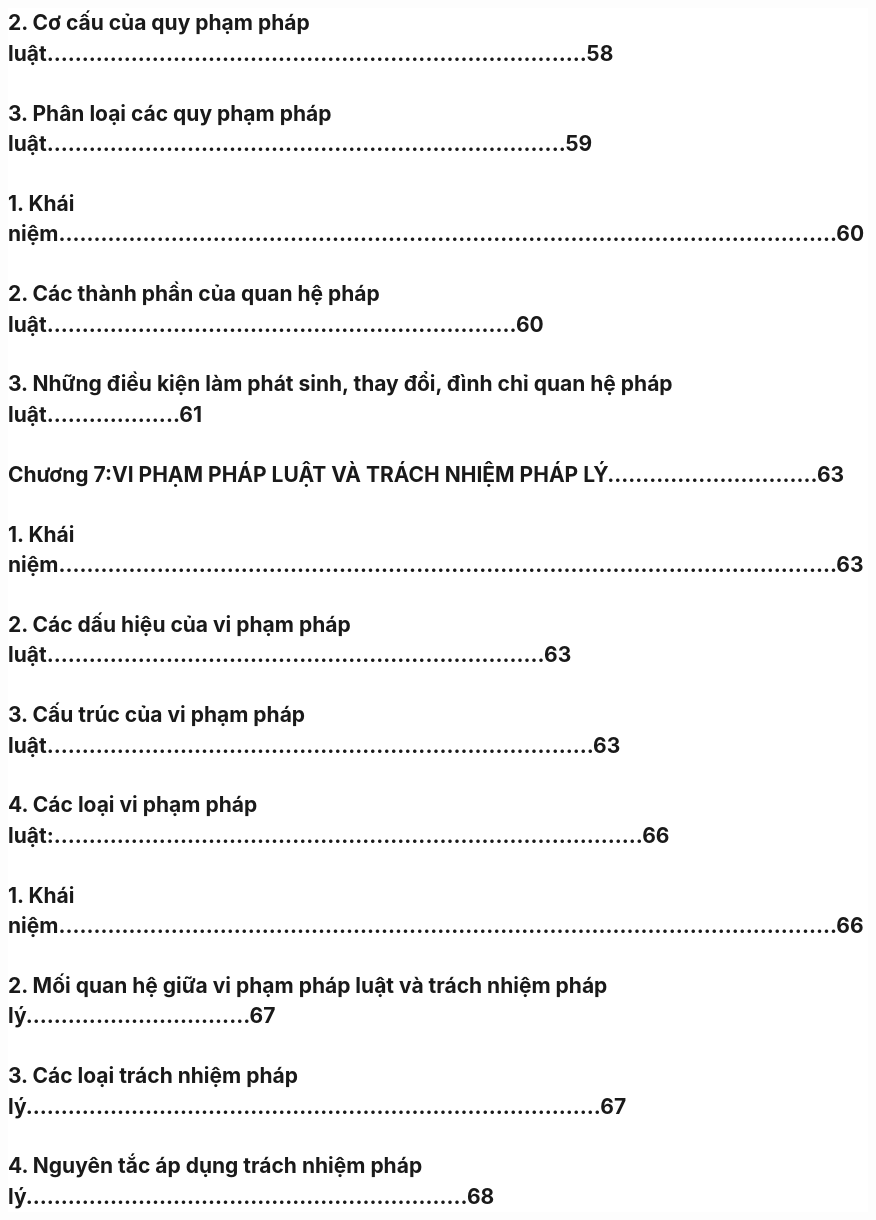 ## 2. Cơ cấu của quy phạm pháp luật.............................................................................58

## 3. Phân loại các quy phạm pháp luật..........................................................................59

## 1. Khái niệm...............................................................................................................60

## 2. Các thành phần của quan hệ pháp luật...................................................................60

## 3. Những điều kiện làm phát sinh, thay đổi, đình chỉ quan hệ pháp luật...................61

## Chương 7:VI PHẠM PHÁP LUẬT VÀ TRÁCH NHIỆM PHÁP LÝ..............................63

## 1. Khái niệm...............................................................................................................63

## 2. Các dấu hiệu của vi phạm pháp luật.......................................................................63

## 3. Cấu trúc của vi phạm pháp luật..............................................................................63

## 4. Các loại vi phạm pháp luật:....................................................................................66

## 1. Khái niệm...............................................................................................................66

## 2. Mối quan hệ giữa vi phạm pháp luật và trách nhiệm pháp lý................................67

## 3. Các loại trách nhiệm pháp lý..................................................................................67

## 4. Nguyên tắc áp dụng trách nhiệm pháp lý...............................................................68
